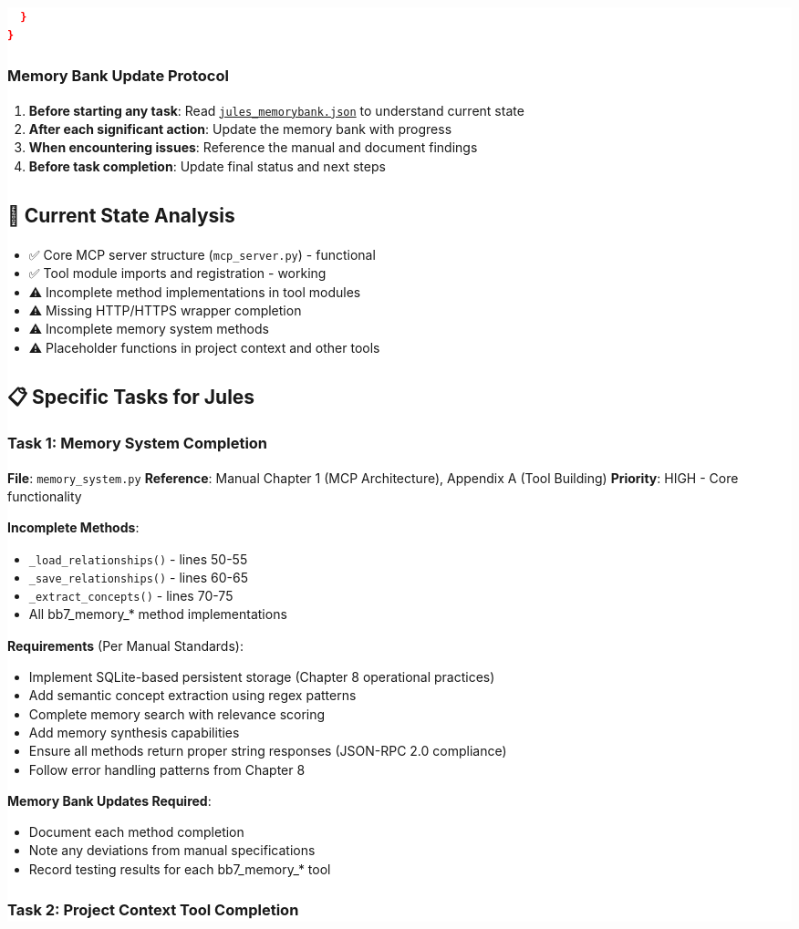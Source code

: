 ```json
  }
}
```

### Memory Bank Update Protocol

1. **Before starting any task**: Read [`jules_memorybank.json`](jules_memorybank.json) to understand current state
2. **After each significant action**: Update the memory bank with progress
3. **When encountering issues**: Reference the manual and document findings
4. **Before task completion**: Update final status and next steps

## 🧩 Current State Analysis

- ✅ Core MCP server structure (`mcp_server.py`) - functional
- ✅ Tool module imports and registration - working  
- ⚠️ Incomplete method implementations in tool modules
- ⚠️ Missing HTTP/HTTPS wrapper completion
- ⚠️ Incomplete memory system methods
- ⚠️ Placeholder functions in project context and other tools

## 📋 Specific Tasks for Jules

### **Task 1: Memory System Completion**

**File**: `memory_system.py`
**Reference**: Manual Chapter 1 (MCP Architecture), Appendix A (Tool Building)
**Priority**: HIGH - Core functionality

**Incomplete Methods**:

- `_load_relationships()` - lines 50-55
- `_save_relationships()` - lines 60-65  
- `_extract_concepts()` - lines 70-75
- All bb7_memory_* method implementations

**Requirements** (Per Manual Standards):

- Implement SQLite-based persistent storage (Chapter 8 operational practices)
- Add semantic concept extraction using regex patterns
- Complete memory search with relevance scoring
- Add memory synthesis capabilities
- Ensure all methods return proper string responses (JSON-RPC 2.0 compliance)
- Follow error handling patterns from Chapter 8

**Memory Bank Updates Required**:

- Document each method completion
- Note any deviations from manual specifications
- Record testing results for each bb7_memory_* tool

### **Task 2: Project Context Tool Completion**
